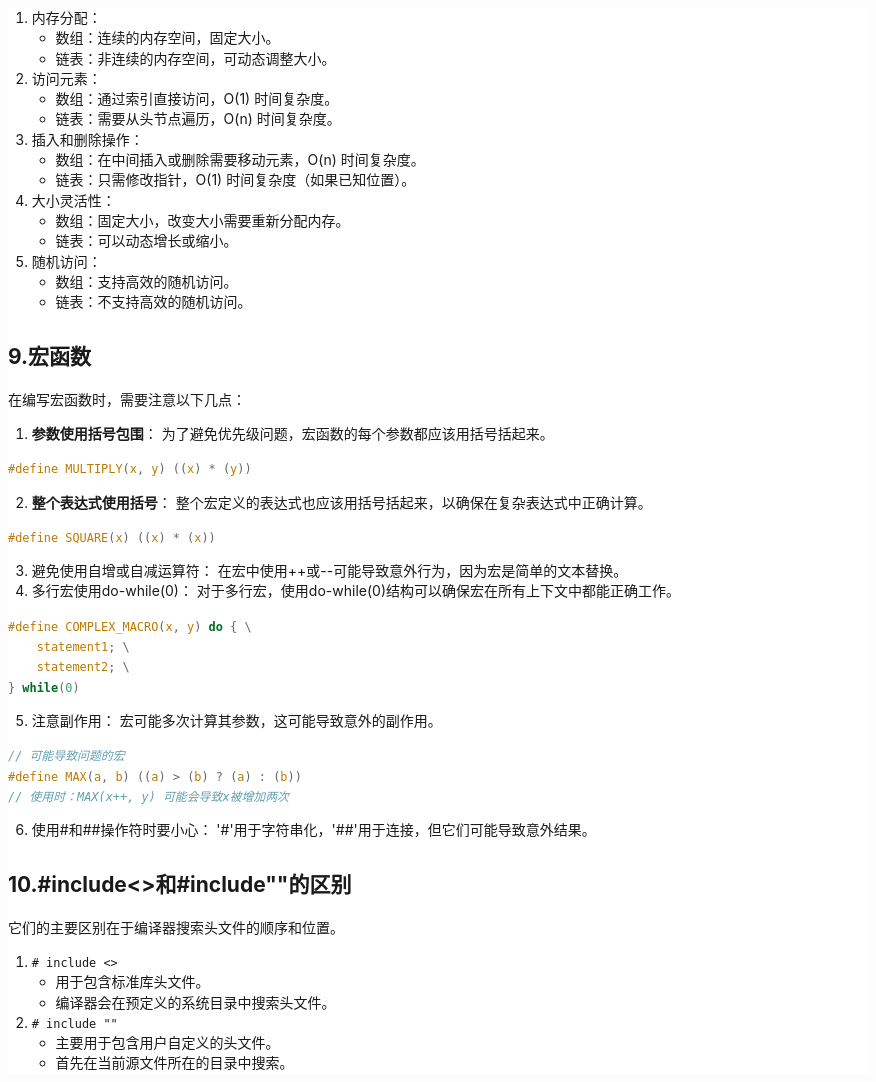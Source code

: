 1. 内存分配：
   - 数组：连续的内存空间，固定大小。
   - 链表：非连续的内存空间，可动态调整大小。
2. 访问元素：
   - 数组：通过索引直接访问，O(1) 时间复杂度。
   - 链表：需要从头节点遍历，O(n) 时间复杂度。
3. 插入和删除操作：
   - 数组：在中间插入或删除需要移动元素，O(n) 时间复杂度。
   - 链表：只需修改指针，O(1) 时间复杂度（如果已知位置）。
4. 大小灵活性：
   - 数组：固定大小，改变大小需要重新分配内存。
   - 链表：可以动态增长或缩小。
5. 随机访问：
   - 数组：支持高效的随机访问。
   - 链表：不支持高效的随机访问。

## 9.宏函数

在编写宏函数时，需要注意以下几点：

1. **参数使用括号包围**： 为了避免优先级问题，宏函数的每个参数都应该用括号括起来。

```c
#define MULTIPLY(x, y) ((x) * (y))
```

2. **整个表达式使用括号**： 整个宏定义的表达式也应该用括号括起来，以确保在复杂表达式中正确计算。

```c
#define SQUARE(x) ((x) * (x))
```

3. 避免使用自增或自减运算符： 在宏中使用++或--可能导致意外行为，因为宏是简单的文本替换。
4. 多行宏使用do-while(0)： 对于多行宏，使用do-while(0)结构可以确保宏在所有上下文中都能正确工作。

```c
#define COMPLEX_MACRO(x, y) do { \
    statement1; \
    statement2; \
} while(0)
```

5. 注意副作用： 宏可能多次计算其参数，这可能导致意外的副作用。

```c
// 可能导致问题的宏
#define MAX(a, b) ((a) > (b) ? (a) : (b))
// 使用时：MAX(x++, y) 可能会导致x被增加两次
```

6. 使用#和##操作符时要小心： '#'用于字符串化，'##'用于连接，但它们可能导致意外结果。

## 10.#include<>和#include""的区别

它们的主要区别在于编译器搜索头文件的顺序和位置。

1. `# include <>`
   - 用于包含标准库头文件。
   - 编译器会在预定义的系统目录中搜索头文件。
2. `# include ""`
   - 主要用于包含用户自定义的头文件。
   - 首先在当前源文件所在的目录中搜索。
